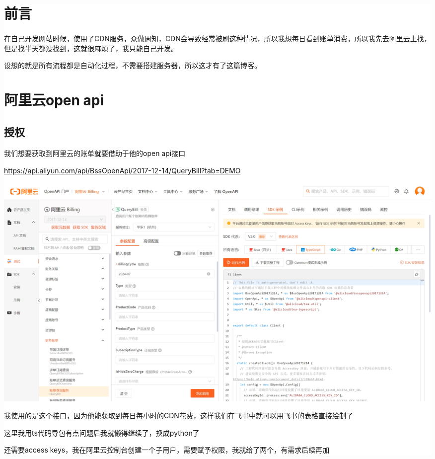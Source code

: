 # 前言

在自己开发网站时候，使用了CDN服务，众做周知，CDN会导致经常被刷这种情况，所以我想每日看到账单消费，所以我先去阿里云上找，但是找半天都没找到，这就很麻烦了，我只能自己开发。

设想的就是所有流程都是自动化过程，不需要搭建服务器，所以这才有了这篇博客。

# 阿里云open api

## 授权

我们想要获取到阿里云的账单就要借助于他的open api接口

https://api.aliyun.com/api/BssOpenApi/2017-12-14/QueryBill?tab=DEMO

![image-20240722112052689](./assets/image-20240722112052689.png)

我使用的是这个接口，因为他能获取到每日每小时的CDN花费，这样我们在飞书中就可以用飞书的表格直接绘制了

这里我用ts代码导包有点问题后我就懒得继续了，换成python了

还需要access keys，我在阿里云控制台创建一个子用户，需要赋予权限，我就给了两个，有需求后续再加
